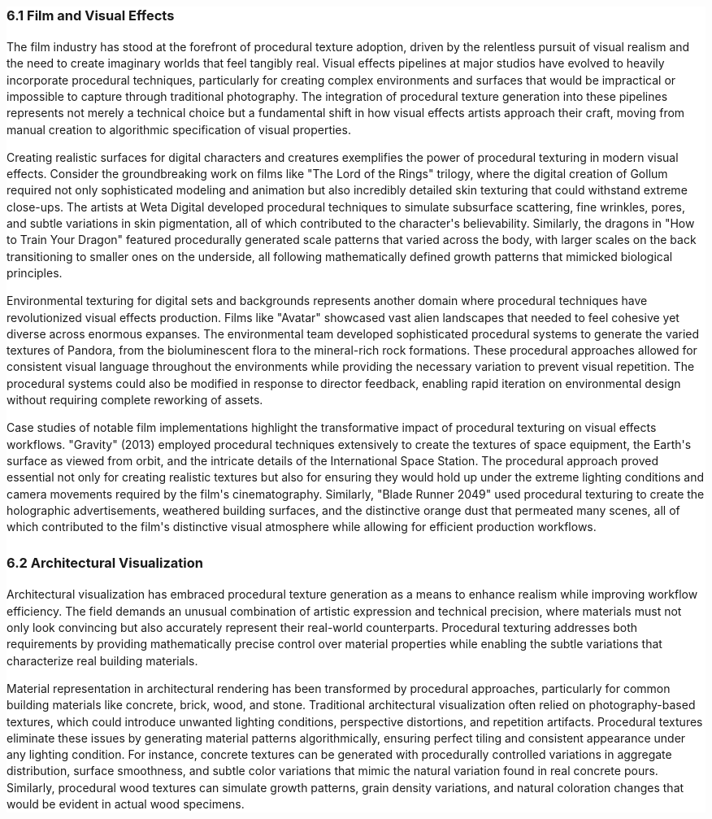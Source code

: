 ### 6.1 Film and Visual Effects

The film industry has stood at the forefront of procedural texture adoption, driven by the relentless pursuit of visual realism and the need to create imaginary worlds that feel tangibly real. Visual effects pipelines at major studios have evolved to heavily incorporate procedural techniques, particularly for creating complex environments and surfaces that would be impractical or impossible to capture through traditional photography. The integration of procedural texture generation into these pipelines represents not merely a technical choice but a fundamental shift in how visual effects artists approach their craft, moving from manual creation to algorithmic specification of visual properties.

Creating realistic surfaces for digital characters and creatures exemplifies the power of procedural texturing in modern visual effects. Consider the groundbreaking work on films like "The Lord of the Rings" trilogy, where the digital creation of Gollum required not only sophisticated modeling and animation but also incredibly detailed skin texturing that could withstand extreme close-ups. The artists at Weta Digital developed procedural techniques to simulate subsurface scattering, fine wrinkles, pores, and subtle variations in skin pigmentation, all of which contributed to the character's believability. Similarly, the dragons in "How to Train Your Dragon" featured procedurally generated scale patterns that varied across the body, with larger scales on the back transitioning to smaller ones on the underside, all following mathematically defined growth patterns that mimicked biological principles.

Environmental texturing for digital sets and backgrounds represents another domain where procedural techniques have revolutionized visual effects production. Films like "Avatar" showcased vast alien landscapes that needed to feel cohesive yet diverse across enormous expanses. The environmental team developed sophisticated procedural systems to generate the varied textures of Pandora, from the bioluminescent flora to the mineral-rich rock formations. These procedural approaches allowed for consistent visual language throughout the environments while providing the necessary variation to prevent visual repetition. The procedural systems could also be modified in response to director feedback, enabling rapid iteration on environmental design without requiring complete reworking of assets.

Case studies of notable film implementations highlight the transformative impact of procedural texturing on visual effects workflows. "Gravity" (2013) employed procedural techniques extensively to create the textures of space equipment, the Earth's surface as viewed from orbit, and the intricate details of the International Space Station. The procedural approach proved essential not only for creating realistic textures but also for ensuring they would hold up under the extreme lighting conditions and camera movements required by the film's cinematography. Similarly, "Blade Runner 2049" used procedural texturing to create the holographic advertisements, weathered building surfaces, and the distinctive orange dust that permeated many scenes, all of which contributed to the film's distinctive visual atmosphere while allowing for efficient production workflows.

### 6.2 Architectural Visualization

Architectural visualization has embraced procedural texture generation as a means to enhance realism while improving workflow efficiency. The field demands an unusual combination of artistic expression and technical precision, where materials must not only look convincing but also accurately represent their real-world counterparts. Procedural texturing addresses both requirements by providing mathematically precise control over material properties while enabling the subtle variations that characterize real building materials.

Material representation in architectural rendering has been transformed by procedural approaches, particularly for common building materials like concrete, brick, wood, and stone. Traditional architectural visualization often relied on photography-based textures, which could introduce unwanted lighting conditions, perspective distortions, and repetition artifacts. Procedural textures eliminate these issues by generating material patterns algorithmically, ensuring perfect tiling and consistent appearance under any lighting condition. For instance, concrete textures can be generated with procedurally controlled variations in aggregate distribution, surface smoothness, and subtle color variations that mimic the natural variation found in real concrete pours. Similarly, procedural wood textures can simulate growth patterns, grain density variations, and natural coloration changes that would be evident in actual wood specimens.
